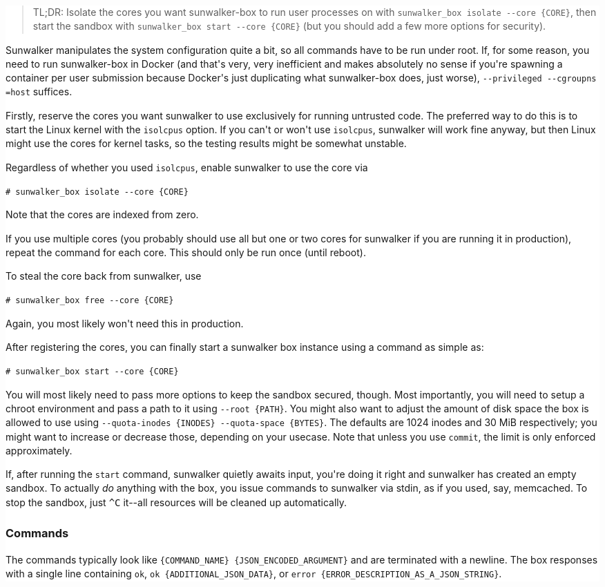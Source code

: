 > TL;DR: Isolate the cores you want sunwalker-box to run user processes on with `sunwalker_box isolate --core {CORE}`, then start the sandbox with `sunwalker_box start --core {CORE}` (but you should add a few more options for security).

Sunwalker manipulates the system configuration quite a bit, so all commands have to be run under root. If, for some reason, you need to run sunwalker-box in Docker (and that's very, very inefficient and makes absolutely no sense if you're spawning a container per user submission because Docker's just duplicating what sunwalker-box does, just worse), `--privileged --cgroupns=host` suffices.

Firstly, reserve the cores you want sunwalker to use exclusively for running untrusted code. The preferred way to do this is to start the Linux kernel with the `isolcpus` option. If you can't or won't use `isolcpus`, sunwalker will work fine anyway, but then Linux might use the cores for kernel tasks, so the testing results might be somewhat unstable.

Regardless of whether you used `isolcpus`, enable sunwalker to use the core via

```shell
# sunwalker_box isolate --core {CORE}
```

Note that the cores are indexed from zero.

If you use multiple cores (you probably should use all but one or two cores for sunwalker if you are running it in production), repeat the command for each core. This should only be run once (until reboot).

To steal the core back from sunwalker, use

```shell
# sunwalker_box free --core {CORE}
```

Again, you most likely won't need this in production.

After registering the cores, you can finally start a sunwalker box instance using a command as simple as:

```shell
# sunwalker_box start --core {CORE}
```

You will most likely need to pass more options to keep the sandbox secured, though. Most importantly, you will need to setup a chroot environment and pass a path to it using `--root {PATH}`. You might also want to adjust the amount of disk space the box is allowed to use using `--quota-inodes {INODES} --quota-space {BYTES}`. The defaults are 1024 inodes and 30 MiB respectively; you might want to increase or decrease those, depending on your usecase. Note that unless you use `commit`, the limit is only enforced approximately.

If, after running the `start` command, sunwalker quietly awaits input, you're doing it right and sunwalker has created an empty sandbox. To actually *do* anything with the box, you issue commands to sunwalker via stdin, as if you used, say, memcached. To stop the sandbox, just <kbd>^C</kbd> it--all resources will be cleaned up automatically.


### Commands

The commands typically look like `{COMMAND_NAME} {JSON_ENCODED_ARGUMENT}` and are terminated with a newline. The box responses with a single line containing `ok`, `ok {ADDITIONAL_JSON_DATA}`, or `error {ERROR_DESCRIPTION_AS_A_JSON_STRING}`.
